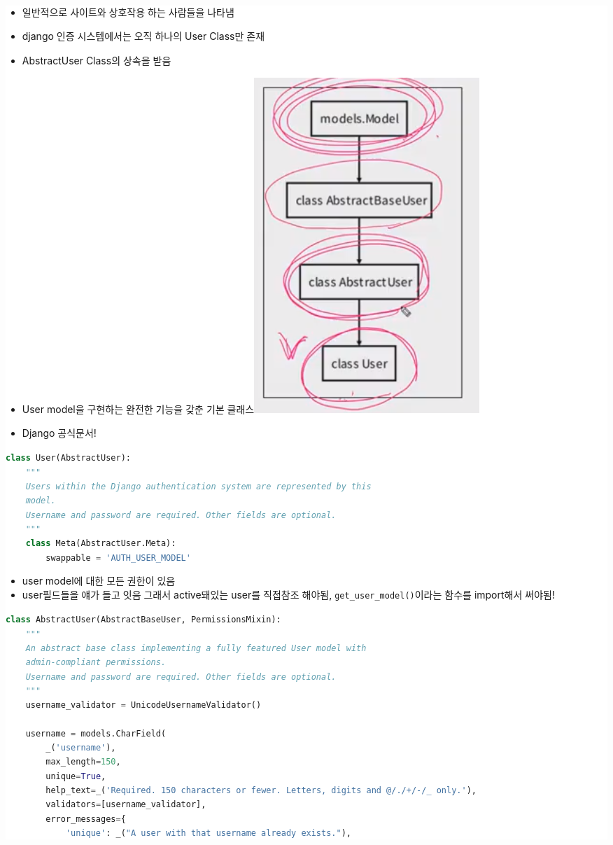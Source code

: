 - 일반적으로 사이트와 상호작용 하는 사람들을 나타냄

- django 인증 시스템에서는 오직 하나의 User Class만 존재

- AbstractUser Class의 상속을 받음

- User model을 구현하는 완전한 기능을 갖춘 기본 클래스![image-20200916154545440](0916_django_Auth.assets/image-20200916154545440.png)

  

- Django 공식문서!

```python
class User(AbstractUser):
    """
    Users within the Django authentication system are represented by this
    model.
    Username and password are required. Other fields are optional.
    """
    class Meta(AbstractUser.Meta):
        swappable = 'AUTH_USER_MODEL'

```

- user model에 대한 모든 권한이 있음
- user필드들을 얘가 들고 잇음 그래서 active돼있는 user를 직접참조 해야됨,  `get_user_model()`이라는 함수를 import해서 써야됨!

```python
class AbstractUser(AbstractBaseUser, PermissionsMixin):
    """
    An abstract base class implementing a fully featured User model with
    admin-compliant permissions.
    Username and password are required. Other fields are optional.
    """
    username_validator = UnicodeUsernameValidator()

    username = models.CharField(
        _('username'),
        max_length=150,
        unique=True,
        help_text=_('Required. 150 characters or fewer. Letters, digits and @/./+/-/_ only.'),
        validators=[username_validator],
        error_messages={
            'unique': _("A user with that username already exists."),
```